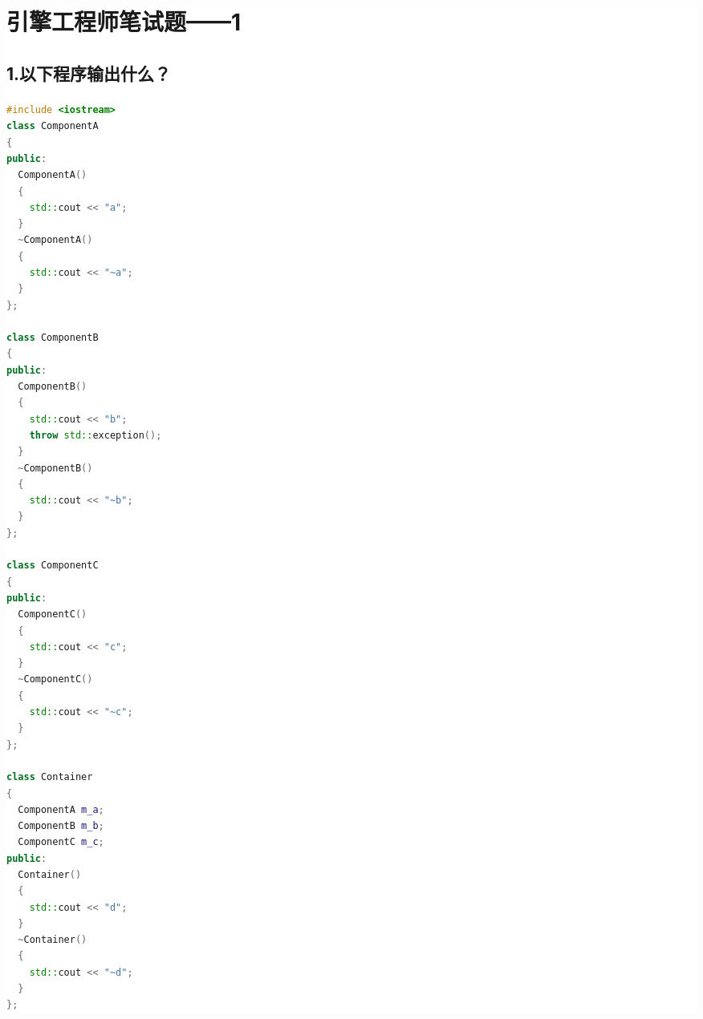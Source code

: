 # 引擎工程师笔试题——1

## 1.以下程序输出什么？

```c++
#include <iostream>
class ComponentA
{
public:
  ComponentA()
  {
    std::cout << "a";
  }
  ~ComponentA()
  {
    std::cout << "~a";
  }
};

class ComponentB
{
public:
  ComponentB()
  {
    std::cout << "b";
    throw std::exception();
  }
  ~ComponentB()
  {
    std::cout << "~b";
  }
};

class ComponentC
{
public:
  ComponentC()
  {
    std::cout << "c";
  }
  ~ComponentC()
  {
    std::cout << "~c";
  }
};

class Container
{
  ComponentA m_a;
  ComponentB m_b;
  ComponentC m_c;
public:
  Container()
  {
    std::cout << "d";
  }
  ~Container()
  {
    std::cout << "~d";
  }
};

```